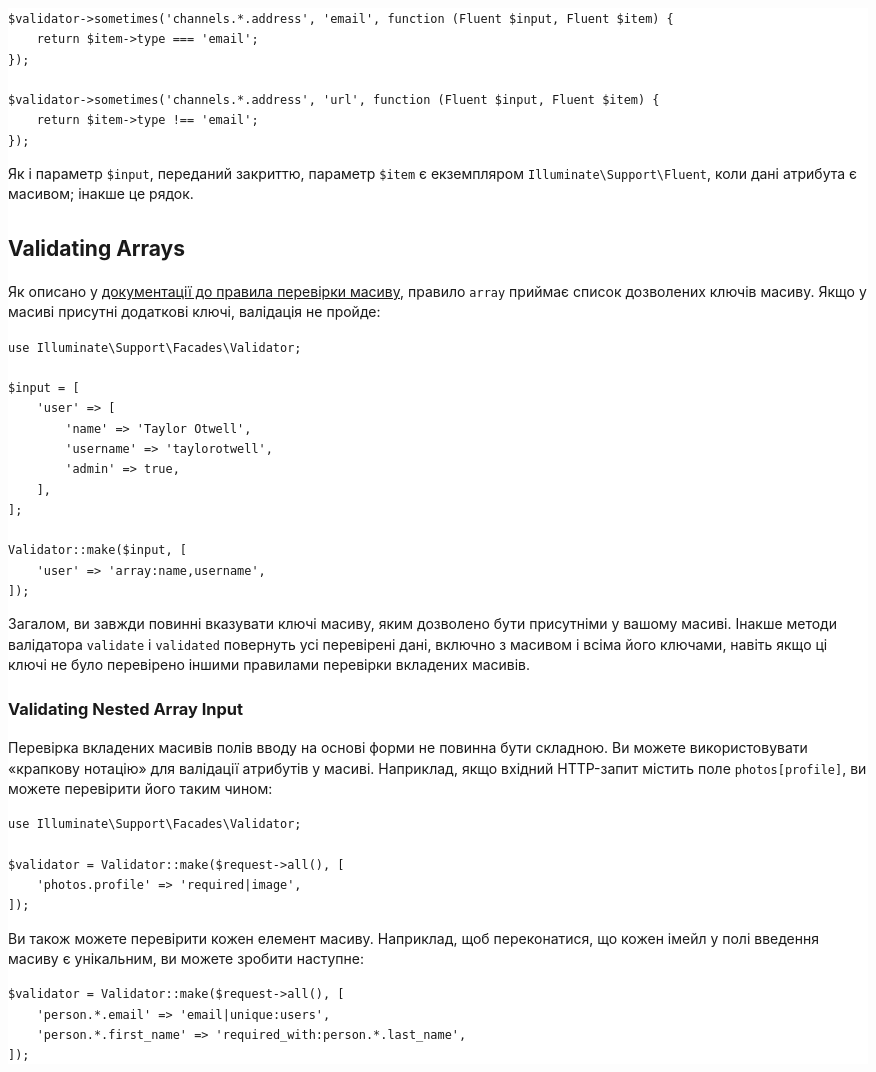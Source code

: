     $validator->sometimes('channels.*.address', 'email', function (Fluent $input, Fluent $item) {
        return $item->type === 'email';
    });

    $validator->sometimes('channels.*.address', 'url', function (Fluent $input, Fluent $item) {
        return $item->type !== 'email';
    });

Як і параметр `$input`, переданий закриттю, параметр `$item` є екземпляром `Illuminate\Support\Fluent`, коли дані атрибута є масивом; інакше це рядок.

<a name="validating-arrays"></a>
## Validating Arrays

Як описано у [документації до правила перевірки масиву](#rule-array), правило `array` приймає список дозволених ключів масиву. Якщо у масиві присутні додаткові ключі, валідація не пройде:

    use Illuminate\Support\Facades\Validator;

    $input = [
        'user' => [
            'name' => 'Taylor Otwell',
            'username' => 'taylorotwell',
            'admin' => true,
        ],
    ];

    Validator::make($input, [
        'user' => 'array:name,username',
    ]);

Загалом, ви завжди повинні вказувати ключі масиву, яким дозволено бути присутніми у вашому масиві. Інакше методи валідатора `validate` і `validated` повернуть усі перевірені дані, включно з масивом і всіма його ключами, навіть якщо ці ключі не було перевірено іншими правилами перевірки вкладених масивів.

<a name="validating-nested-array-input"></a>
### Validating Nested Array Input

Перевірка вкладених масивів полів вводу на основі форми не повинна бути складною. Ви можете використовувати «крапкову нотацію» для валідації атрибутів у масиві. Наприклад, якщо вхідний HTTP-запит містить поле `photos[profile]`, ви можете перевірити його таким чином:

    use Illuminate\Support\Facades\Validator;

    $validator = Validator::make($request->all(), [
        'photos.profile' => 'required|image',
    ]);

Ви також можете перевірити кожен елемент масиву. Наприклад, щоб переконатися, що кожен імейл у полі введення масиву є унікальним, ви можете зробити наступне:

    $validator = Validator::make($request->all(), [
        'person.*.email' => 'email|unique:users',
        'person.*.first_name' => 'required_with:person.*.last_name',
    ]);
